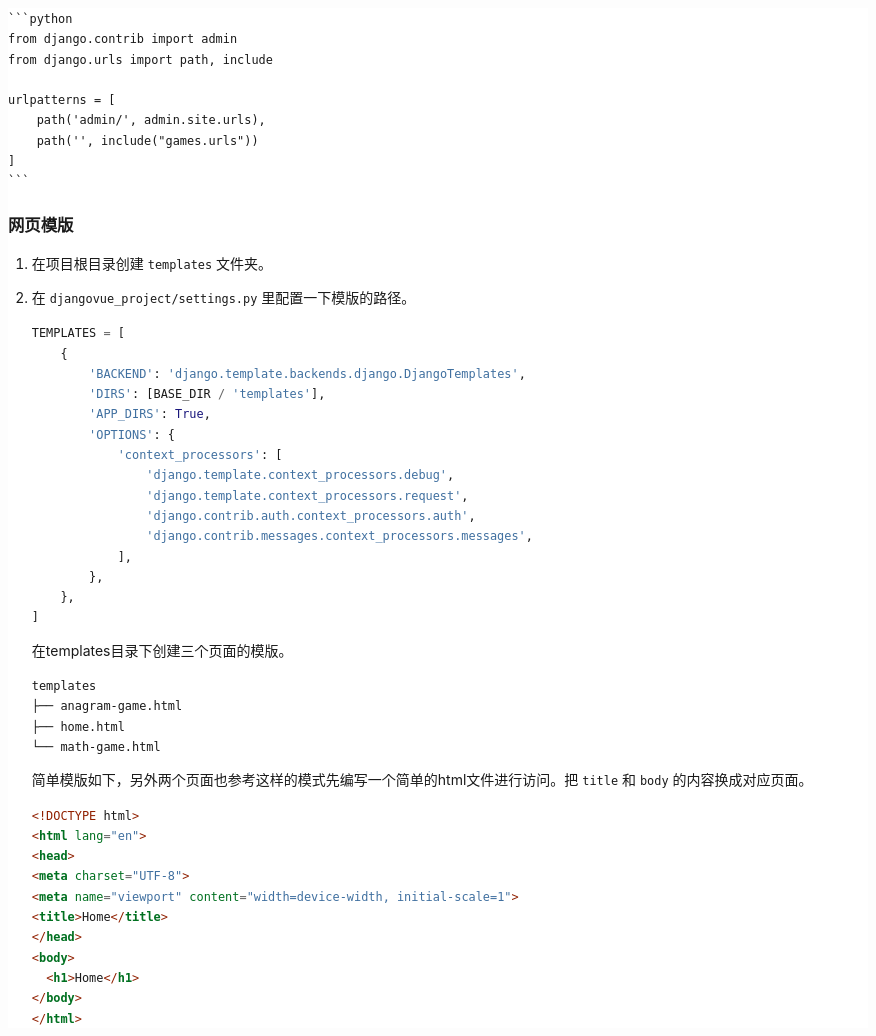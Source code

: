     ```python
    from django.contrib import admin
    from django.urls import path, include
    
    urlpatterns = [
        path('admin/', admin.site.urls),
        path('', include("games.urls"))
    ]
    ```

### 网页模版

1. 在项目根目录创建 `templates` 文件夹。

2. 在 `djangovue_project/settings.py` 里配置一下模版的路径。

    ```python
    TEMPLATES = [
        {
            'BACKEND': 'django.template.backends.django.DjangoTemplates',
            'DIRS': [BASE_DIR / 'templates'],
            'APP_DIRS': True,
            'OPTIONS': {
                'context_processors': [
                    'django.template.context_processors.debug',
                    'django.template.context_processors.request',
                    'django.contrib.auth.context_processors.auth',
                    'django.contrib.messages.context_processors.messages',
                ],
            },
        },
    ]
    ```

    在templates目录下创建三个页面的模版。

    ```
    templates
    ├── anagram-game.html
    ├── home.html
    └── math-game.html
    ```

    简单模版如下，另外两个页面也参考这样的模式先编写一个简单的html文件进行访问。把 `title` 和 `body` 的内容换成对应页面。

    ```html
    <!DOCTYPE html>
    <html lang="en">
    <head>
    <meta charset="UTF-8">
    <meta name="viewport" content="width=device-width, initial-scale=1">
    <title>Home</title>
    </head>
    <body>
      <h1>Home</h1>
    </body>
    </html>
    ```
